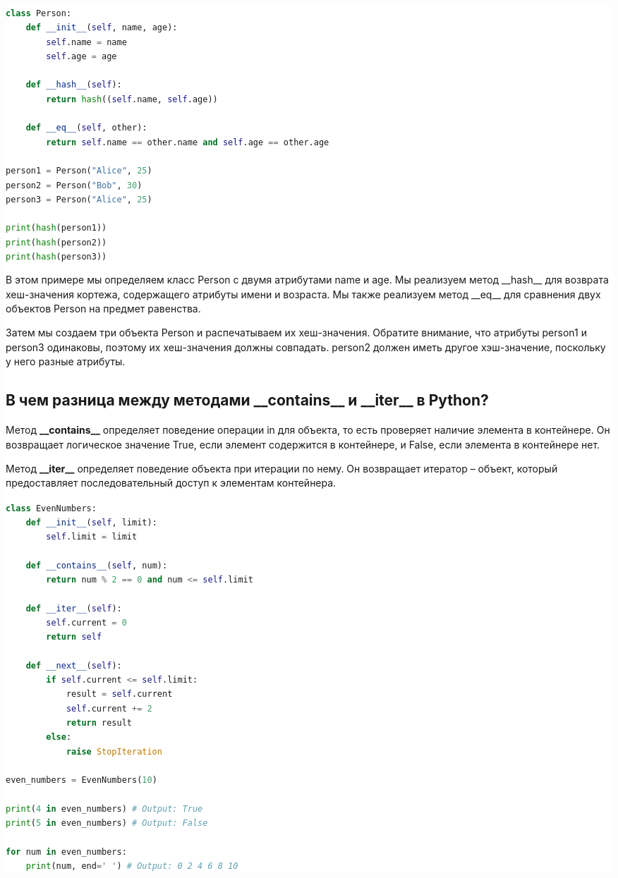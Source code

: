 ```python
class Person:
    def __init__(self, name, age):
        self.name = name
        self.age = age

    def __hash__(self):
        return hash((self.name, self.age))

    def __eq__(self, other):
        return self.name == other.name and self.age == other.age

person1 = Person("Alice", 25)
person2 = Person("Bob", 30)
person3 = Person("Alice", 25)

print(hash(person1))
print(hash(person2))
print(hash(person3))
```

В этом примере мы определяем класс Person с двумя атрибутами name и age. Мы реализуем метод \_\_hash\_\_ для возврата хеш-значения кортежа, содержащего атрибуты имени и возраста. Мы также реализуем метод \_\_eq\_\_ для сравнения двух объектов Person на предмет равенства.

Затем мы создаем три объекта Person и распечатываем их хеш-значения. Обратите внимание, что атрибуты person1 и person3 одинаковы, поэтому их хеш-значения должны совпадать. person2 должен иметь другое хэш-значение, поскольку у него разные атрибуты.

## В чем разница между методами \_\_contains\_\_ и \_\_iter\_\_ в Python?

Метод **\_\_contains\_\_** определяет поведение операции in для объекта, то есть проверяет наличие элемента в контейнере. Он возвращает логическое значение True, если элемент содержится в контейнере, и False, если элемента в контейнере нет.

Метод **\_\_iter\_\_** определяет поведение объекта при итерации по нему. Он возвращает итератор – объект, который предоставляет последовательный доступ к элементам контейнера.

```python
class EvenNumbers:
    def __init__(self, limit):
        self.limit = limit

    def __contains__(self, num):
        return num % 2 == 0 and num <= self.limit

    def __iter__(self):
        self.current = 0
        return self

    def __next__(self):
        if self.current <= self.limit:
            result = self.current
            self.current += 2
            return result
        else:
            raise StopIteration

even_numbers = EvenNumbers(10)

print(4 in even_numbers) # Output: True
print(5 in even_numbers) # Output: False

for num in even_numbers:
    print(num, end=' ') # Output: 0 2 4 6 8 10
```